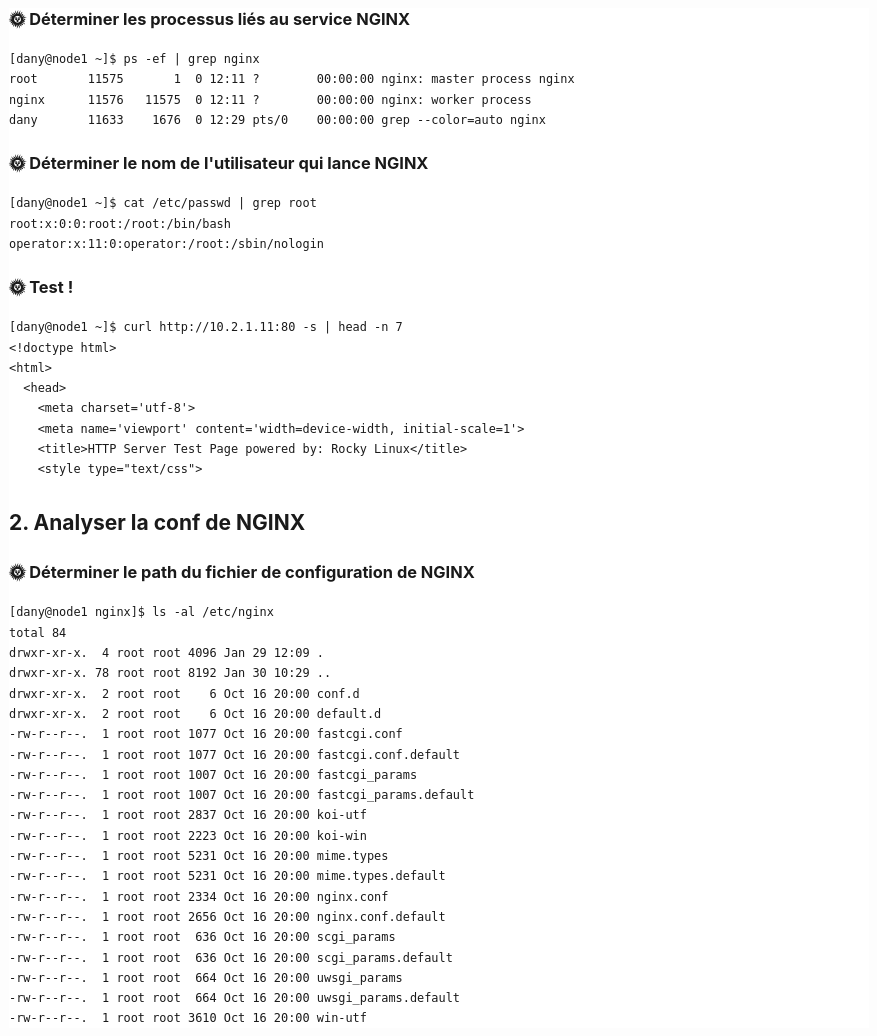 ### 🌞 Déterminer les processus liés au service NGINX

```
[dany@node1 ~]$ ps -ef | grep nginx
root       11575       1  0 12:11 ?        00:00:00 nginx: master process nginx
nginx      11576   11575  0 12:11 ?        00:00:00 nginx: worker process
dany       11633    1676  0 12:29 pts/0    00:00:00 grep --color=auto nginx
```

### 🌞 Déterminer le nom de l'utilisateur qui lance NGINX

```
[dany@node1 ~]$ cat /etc/passwd | grep root
root:x:0:0:root:/root:/bin/bash
operator:x:11:0:operator:/root:/sbin/nologin
```

### 🌞 Test !

```
[dany@node1 ~]$ curl http://10.2.1.11:80 -s | head -n 7
<!doctype html>
<html>
  <head>
    <meta charset='utf-8'>
    <meta name='viewport' content='width=device-width, initial-scale=1'>
    <title>HTTP Server Test Page powered by: Rocky Linux</title>
    <style type="text/css">
```

## 2. Analyser la conf de NGINX

### 🌞 Déterminer le path du fichier de configuration de NGINX

```
[dany@node1 nginx]$ ls -al /etc/nginx
total 84
drwxr-xr-x.  4 root root 4096 Jan 29 12:09 .
drwxr-xr-x. 78 root root 8192 Jan 30 10:29 ..
drwxr-xr-x.  2 root root    6 Oct 16 20:00 conf.d
drwxr-xr-x.  2 root root    6 Oct 16 20:00 default.d
-rw-r--r--.  1 root root 1077 Oct 16 20:00 fastcgi.conf
-rw-r--r--.  1 root root 1077 Oct 16 20:00 fastcgi.conf.default
-rw-r--r--.  1 root root 1007 Oct 16 20:00 fastcgi_params
-rw-r--r--.  1 root root 1007 Oct 16 20:00 fastcgi_params.default
-rw-r--r--.  1 root root 2837 Oct 16 20:00 koi-utf
-rw-r--r--.  1 root root 2223 Oct 16 20:00 koi-win
-rw-r--r--.  1 root root 5231 Oct 16 20:00 mime.types
-rw-r--r--.  1 root root 5231 Oct 16 20:00 mime.types.default
-rw-r--r--.  1 root root 2334 Oct 16 20:00 nginx.conf
-rw-r--r--.  1 root root 2656 Oct 16 20:00 nginx.conf.default
-rw-r--r--.  1 root root  636 Oct 16 20:00 scgi_params
-rw-r--r--.  1 root root  636 Oct 16 20:00 scgi_params.default
-rw-r--r--.  1 root root  664 Oct 16 20:00 uwsgi_params
-rw-r--r--.  1 root root  664 Oct 16 20:00 uwsgi_params.default
-rw-r--r--.  1 root root 3610 Oct 16 20:00 win-utf
```

